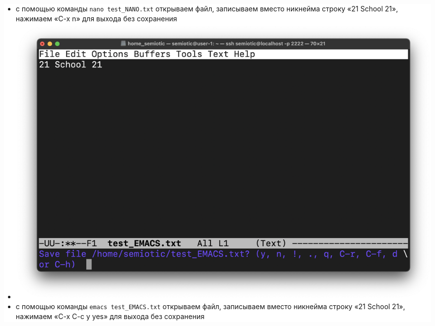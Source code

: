 - с помощью команды `nano test_NANO.txt` открываем файл, записываем вместо никнейма строку «21 School 21», нажимаем «C-x n» для выхода без сохранения
- ![Открываем текстовый файл в EMACS, записываем строку «21 School 21» и выходим без сохранения](./img/24.png)
- с помощью команды `emacs test_EMACS.txt` открываем файл, записываем вместо никнейма строку «21 School 21», нажимаем «C-x C-c y yes» для выхода без сохранения
